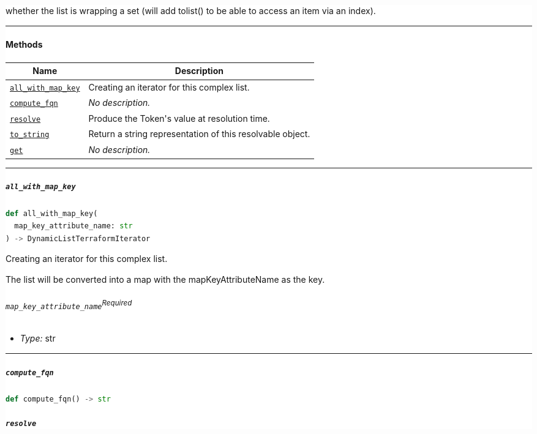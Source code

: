 whether the list is wrapping a set (will add tolist() to be able to access an item via an index).

---

#### Methods <a name="Methods" id="Methods"></a>

| **Name** | **Description** |
| --- | --- |
| <code><a href="#rhizo-co-terraform-provider-oci.dataOciFileStorageFilesystemSnapshotPolicy.DataOciFileStorageFilesystemSnapshotPolicyLocksList.allWithMapKey">all_with_map_key</a></code> | Creating an iterator for this complex list. |
| <code><a href="#rhizo-co-terraform-provider-oci.dataOciFileStorageFilesystemSnapshotPolicy.DataOciFileStorageFilesystemSnapshotPolicyLocksList.computeFqn">compute_fqn</a></code> | *No description.* |
| <code><a href="#rhizo-co-terraform-provider-oci.dataOciFileStorageFilesystemSnapshotPolicy.DataOciFileStorageFilesystemSnapshotPolicyLocksList.resolve">resolve</a></code> | Produce the Token's value at resolution time. |
| <code><a href="#rhizo-co-terraform-provider-oci.dataOciFileStorageFilesystemSnapshotPolicy.DataOciFileStorageFilesystemSnapshotPolicyLocksList.toString">to_string</a></code> | Return a string representation of this resolvable object. |
| <code><a href="#rhizo-co-terraform-provider-oci.dataOciFileStorageFilesystemSnapshotPolicy.DataOciFileStorageFilesystemSnapshotPolicyLocksList.get">get</a></code> | *No description.* |

---

##### `all_with_map_key` <a name="all_with_map_key" id="rhizo-co-terraform-provider-oci.dataOciFileStorageFilesystemSnapshotPolicy.DataOciFileStorageFilesystemSnapshotPolicyLocksList.allWithMapKey"></a>

```python
def all_with_map_key(
  map_key_attribute_name: str
) -> DynamicListTerraformIterator
```

Creating an iterator for this complex list.

The list will be converted into a map with the mapKeyAttributeName as the key.

###### `map_key_attribute_name`<sup>Required</sup> <a name="map_key_attribute_name" id="rhizo-co-terraform-provider-oci.dataOciFileStorageFilesystemSnapshotPolicy.DataOciFileStorageFilesystemSnapshotPolicyLocksList.allWithMapKey.parameter.mapKeyAttributeName"></a>

- *Type:* str

---

##### `compute_fqn` <a name="compute_fqn" id="rhizo-co-terraform-provider-oci.dataOciFileStorageFilesystemSnapshotPolicy.DataOciFileStorageFilesystemSnapshotPolicyLocksList.computeFqn"></a>

```python
def compute_fqn() -> str
```

##### `resolve` <a name="resolve" id="rhizo-co-terraform-provider-oci.dataOciFileStorageFilesystemSnapshotPolicy.DataOciFileStorageFilesystemSnapshotPolicyLocksList.resolve"></a>
